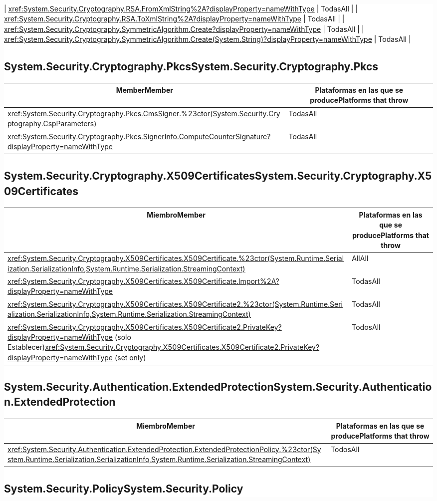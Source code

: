 | <xref:System.Security.Cryptography.RSA.FromXmlString%2A?displayProperty=nameWithType> | <span data-ttu-id="2d9d4-322">Todas</span><span class="sxs-lookup"><span data-stu-id="2d9d4-322">All</span></span> |
| <xref:System.Security.Cryptography.RSA.ToXmlString%2A?displayProperty=nameWithType> | <span data-ttu-id="2d9d4-323">Todas</span><span class="sxs-lookup"><span data-stu-id="2d9d4-323">All</span></span> |
| <xref:System.Security.Cryptography.SymmetricAlgorithm.Create?displayProperty=nameWithType> | <span data-ttu-id="2d9d4-324">Todas</span><span class="sxs-lookup"><span data-stu-id="2d9d4-324">All</span></span> |
| <xref:System.Security.Cryptography.SymmetricAlgorithm.Create(System.String)?displayProperty=nameWithType> | <span data-ttu-id="2d9d4-325">Todas</span><span class="sxs-lookup"><span data-stu-id="2d9d4-325">All</span></span> |

## <a name="systemsecuritycryptographypkcs"></a><span data-ttu-id="2d9d4-326">System.Security.Cryptography.Pkcs</span><span class="sxs-lookup"><span data-stu-id="2d9d4-326">System.Security.Cryptography.Pkcs</span></span>

| <span data-ttu-id="2d9d4-327">Member</span><span class="sxs-lookup"><span data-stu-id="2d9d4-327">Member</span></span> | <span data-ttu-id="2d9d4-328">Plataformas en las que se produce</span><span class="sxs-lookup"><span data-stu-id="2d9d4-328">Platforms that throw</span></span> |
| - | - |
| <xref:System.Security.Cryptography.Pkcs.CmsSigner.%23ctor(System.Security.Cryptography.CspParameters)> | <span data-ttu-id="2d9d4-329">Todas</span><span class="sxs-lookup"><span data-stu-id="2d9d4-329">All</span></span> |
| <xref:System.Security.Cryptography.Pkcs.SignerInfo.ComputeCounterSignature?displayProperty=nameWithType> | <span data-ttu-id="2d9d4-330">Todas</span><span class="sxs-lookup"><span data-stu-id="2d9d4-330">All</span></span> |

## <a name="systemsecuritycryptographyx509certificates"></a><span data-ttu-id="2d9d4-331">System.Security.Cryptography.X509Certificates</span><span class="sxs-lookup"><span data-stu-id="2d9d4-331">System.Security.Cryptography.X509Certificates</span></span>

| <span data-ttu-id="2d9d4-332">Miembro</span><span class="sxs-lookup"><span data-stu-id="2d9d4-332">Member</span></span> | <span data-ttu-id="2d9d4-333">Plataformas en las que se produce</span><span class="sxs-lookup"><span data-stu-id="2d9d4-333">Platforms that throw</span></span> |
| - | - |
| <xref:System.Security.Cryptography.X509Certificates.X509Certificate.%23ctor(System.Runtime.Serialization.SerializationInfo,System.Runtime.Serialization.StreamingContext)> | <span data-ttu-id="2d9d4-334">All</span><span class="sxs-lookup"><span data-stu-id="2d9d4-334">All</span></span> |
| <xref:System.Security.Cryptography.X509Certificates.X509Certificate.Import%2A?displayProperty=nameWithType> | <span data-ttu-id="2d9d4-335">Todas</span><span class="sxs-lookup"><span data-stu-id="2d9d4-335">All</span></span> |
| <xref:System.Security.Cryptography.X509Certificates.X509Certificate2.%23ctor(System.Runtime.Serialization.SerializationInfo,System.Runtime.Serialization.StreamingContext)> | <span data-ttu-id="2d9d4-336">Todas</span><span class="sxs-lookup"><span data-stu-id="2d9d4-336">All</span></span> |
| <span data-ttu-id="2d9d4-337"><xref:System.Security.Cryptography.X509Certificates.X509Certificate2.PrivateKey?displayProperty=nameWithType> (solo Establecer)</span><span class="sxs-lookup"><span data-stu-id="2d9d4-337"><xref:System.Security.Cryptography.X509Certificates.X509Certificate2.PrivateKey?displayProperty=nameWithType> (set only)</span></span> | <span data-ttu-id="2d9d4-338">Todos</span><span class="sxs-lookup"><span data-stu-id="2d9d4-338">All</span></span> |

## <a name="systemsecurityauthenticationextendedprotection"></a><span data-ttu-id="2d9d4-339">System.Security.Authentication.ExtendedProtection</span><span class="sxs-lookup"><span data-stu-id="2d9d4-339">System.Security.Authentication.ExtendedProtection</span></span>

| <span data-ttu-id="2d9d4-340">Miembro</span><span class="sxs-lookup"><span data-stu-id="2d9d4-340">Member</span></span> | <span data-ttu-id="2d9d4-341">Plataformas en las que se produce</span><span class="sxs-lookup"><span data-stu-id="2d9d4-341">Platforms that throw</span></span> |
| - | - |
| <xref:System.Security.Authentication.ExtendedProtection.ExtendedProtectionPolicy.%23ctor(System.Runtime.Serialization.SerializationInfo,System.Runtime.Serialization.StreamingContext)> | <span data-ttu-id="2d9d4-342">Todos</span><span class="sxs-lookup"><span data-stu-id="2d9d4-342">All</span></span> |

## <a name="systemsecuritypolicy"></a><span data-ttu-id="2d9d4-343">System.Security.Policy</span><span class="sxs-lookup"><span data-stu-id="2d9d4-343">System.Security.Policy</span></span>
